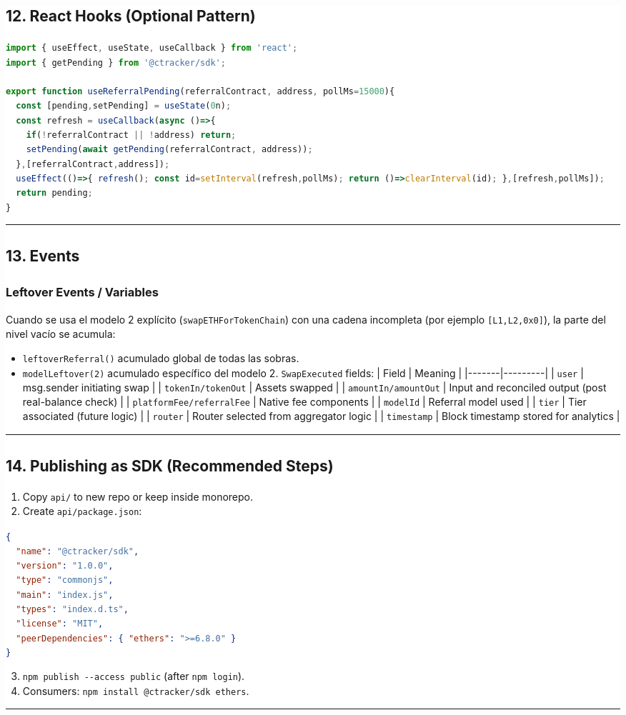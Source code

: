 ## 12. React Hooks (Optional Pattern)
```ts
import { useEffect, useState, useCallback } from 'react';
import { getPending } from '@ctracker/sdk';

export function useReferralPending(referralContract, address, pollMs=15000){
  const [pending,setPending] = useState(0n);
  const refresh = useCallback(async ()=>{
    if(!referralContract || !address) return;
    setPending(await getPending(referralContract, address));
  },[referralContract,address]);
  useEffect(()=>{ refresh(); const id=setInterval(refresh,pollMs); return ()=>clearInterval(id); },[refresh,pollMs]);
  return pending;
}
```

---
## 13. Events
### Leftover Events / Variables
Cuando se usa el modelo 2 explícito (`swapETHForTokenChain`) con una cadena incompleta (por ejemplo `[L1,L2,0x0]`), la parte del nivel vacío se acumula:
- `leftoverReferral()` acumulado global de todas las sobras.
- `modelLeftover(2)` acumulado específico del modelo 2.
`SwapExecuted` fields:
| Field | Meaning |
|-------|---------|
| `user` | msg.sender initiating swap |
| `tokenIn/tokenOut` | Assets swapped |
| `amountIn/amountOut` | Input and reconciled output (post real-balance check) |
| `platformFee/referralFee` | Native fee components |
| `modelId` | Referral model used |
| `tier` | Tier associated (future logic) |
| `router` | Router selected from aggregator logic |
| `timestamp` | Block timestamp stored for analytics |

---
## 14. Publishing as SDK (Recommended Steps)
1. Copy `api/` to new repo or keep inside monorepo.
2. Create `api/package.json`:
```json
{
  "name": "@ctracker/sdk",
  "version": "1.0.0",
  "type": "commonjs",
  "main": "index.js",
  "types": "index.d.ts",
  "license": "MIT",
  "peerDependencies": { "ethers": ">=6.8.0" }
}
```
3. `npm publish --access public` (after `npm login`).
4. Consumers: `npm install @ctracker/sdk ethers`.

---